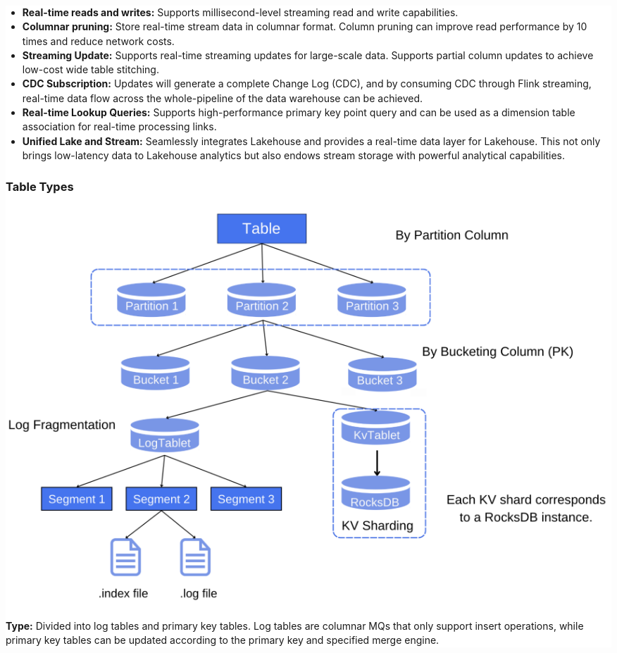 * **Real-time reads and writes:** Supports millisecond-level streaming read and write capabilities. 
* **Columnar pruning:** Store real-time stream data in columnar format. Column pruning can improve read performance by 10 times and reduce network costs. 
* **Streaming Update:** Supports real-time streaming updates for large-scale data. Supports partial column updates to achieve low-cost wide table stitching. 
* **CDC Subscription:** Updates will generate a complete Change Log (CDC), and by consuming CDC through Flink streaming, real-time data flow across the whole-pipeline of the data warehouse can be achieved. 
* **Real-time Lookup Queries:** Supports high-performance primary key point query and can be used as a dimension table association for real-time processing links. 
* **Unified Lake and Stream:** Seamlessly integrates Lakehouse and provides a real-time data layer for Lakehouse. This not only brings low-latency data to Lakehouse analytics but also endows stream storage with powerful analytical capabilities.


### Table Types

![](assets/taobao_practice/fulss_underlying_arch.png)


**Type:** Divided into log tables and primary key tables. Log tables are columnar MQs that only support insert operations, while primary key tables can be updated according to the primary key and specified merge engine.
